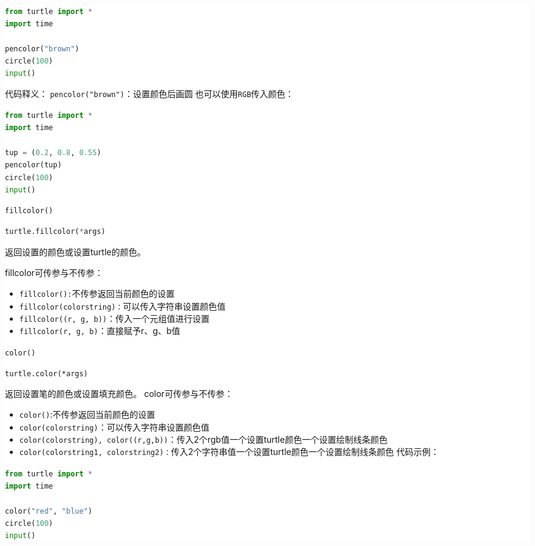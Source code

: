 ```python
from turtle import *
import time

pencolor("brown")
circle(100)
input()
```

代码释义：
`pencolor("brown")`：设置颜色后画圆
也可以使用`RGB`传入颜色：

```python
from turtle import *
import time

tup = (0.2, 0.8, 0.55)
pencolor(tup)
circle(100)
input()

```



`fillcolor()`

```python
turtle.fillcolor(*args)
```

返回设置的颜色或设置turtle的颜色。

fillcolor可传参与不传参：

- `fillcolor():`不传参返回当前颜色的设置
- `fillcolor(colorstring)：`可以传入字符串设置颜色值
- `fillcolor((r, g, b))`：传入一个元组值进行设置
- `fillcolor(r, g, b)`：直接赋予r、g、b值

`color()`

```
turtle.color(*args)
```

返回设置笔的颜色或设置填充颜色。
color可传参与不传参：

- `color()`:不传参返回当前颜色的设置
- `color(colorstring)`：可以传入字符串设置颜色值
- `color(colorstring), color((r,g,b))`：传入2个rgb值一个设置turtle颜色一个设置绘制线条颜色
- `color(colorstring1, colorstring2)：`传入2个字符串值一个设置turtle颜色一个设置绘制线条颜色
  代码示例：

```python
from turtle import *
import time

color("red", "blue")
circle(100)
input()
```
